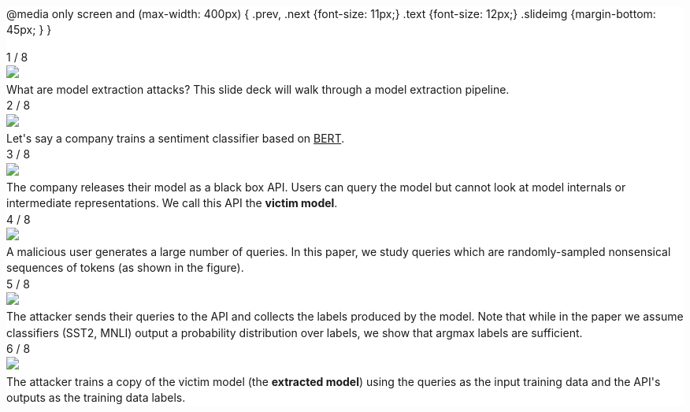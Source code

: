 @media only screen and (max-width: 400px) {
  .prev, .next {font-size: 11px;}
  .text {font-size: 12px;}
  .slideimg {margin-bottom: 45px; }
}
</style>

<div class="slideshow-container">

<div class="mySlides">
  <div class="numbertext">1 / 8</div>
  <img class="slideimg" src="{{ site.url }}/assets/toss/toss_blog5.svg" style="width:100%">
  <div class="text">What are model extraction attacks? This slide deck will walk through a model extraction pipeline.</div>
</div>

<div class="mySlides">
  <div class="numbertext">2 / 8</div>
  <img class="slideimg" src="{{ site.url }}/assets/toss/toss_blog1.svg" style="width:100%">
  <div class="text">Let's say a company trains a sentiment classifier based on <a href="https://arxiv.org/abs/1810.04805">BERT</a>.</div>
</div>

<div class="mySlides">
  <div class="numbertext">3 / 8</div>
  <img class="slideimg" src="{{ site.url }}/assets/toss/toss_blog2.svg" style="width:100%">
  <div class="text">The company releases their model as a black box API. Users can query the model but cannot look at model internals or intermediate representations. We call this API the <b>victim model</b>.</div>
</div>

<div class="mySlides">
  <div class="numbertext">4 / 8</div>
  <img class="slideimg" src="{{ site.url }}/assets/toss/toss_blog3.svg" style="width:100%">
  <div class="text">A malicious user generates a large number of queries. In this paper, we study queries which are randomly-sampled nonsensical sequences of tokens (as shown in the figure).</div>
</div>

<div class="mySlides">
  <div class="numbertext">5 / 8</div>
  <img class="slideimg" src="{{ site.url }}/assets/toss/toss_blog4.svg" style="width:100%">
  <div class="text">The attacker sends their queries to the API and collects the labels produced by the model. Note that while in the paper we assume classifiers (SST2, MNLI) output a probability distribution over labels, we show that argmax labels are sufficient.</div>
</div>

<div class="mySlides">
  <div class="numbertext">6 / 8</div>
  <img class="slideimg" src="{{ site.url }}/assets/toss/toss_blog5.svg" style="width:100%">
  <div class="text">The attacker trains a copy of the victim model (the <b>extracted model</b>) using the queries as the input training data and the API's outputs as the training data labels.</div>
</div>
